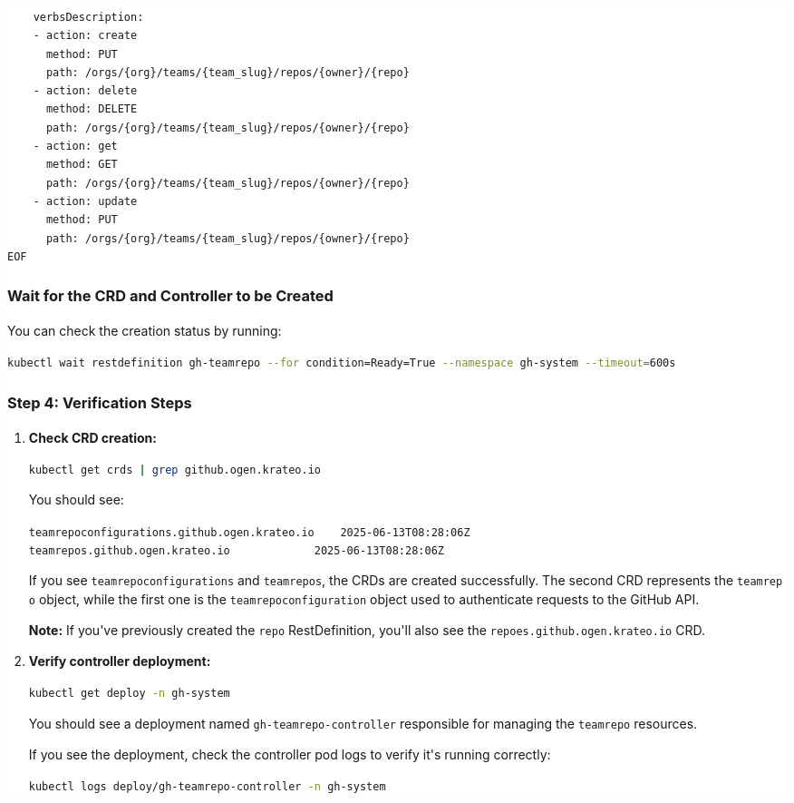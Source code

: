 ```bash
    verbsDescription:
    - action: create
      method: PUT
      path: /orgs/{org}/teams/{team_slug}/repos/{owner}/{repo}
    - action: delete
      method: DELETE
      path: /orgs/{org}/teams/{team_slug}/repos/{owner}/{repo}
    - action: get
      method: GET
      path: /orgs/{org}/teams/{team_slug}/repos/{owner}/{repo}
    - action: update
      method: PUT
      path: /orgs/{org}/teams/{team_slug}/repos/{owner}/{repo}
EOF
```

### Wait for the CRD and Controller to be Created

You can check the creation status by running:

```bash
kubectl wait restdefinition gh-teamrepo --for condition=Ready=True --namespace gh-system --timeout=600s
```

### Step 4: Verification Steps

1. **Check CRD creation:**
   ```bash
   kubectl get crds | grep github.ogen.krateo.io 
   ```

   You should see:
   ```text
   teamrepoconfigurations.github.ogen.krateo.io    2025-06-13T08:28:06Z
   teamrepos.github.ogen.krateo.io             2025-06-13T08:28:06Z
   ```

   If you see `teamrepoconfigurations` and `teamrepos`, the CRDs are created successfully. The second CRD represents the `teamrepo` object, while the first one is the `teamrepoconfiguration` object used to authenticate requests to the GitHub API.

   **Note:** If you've previously created the `repo` RestDefinition, you'll also see the `repoes.github.ogen.krateo.io` CRD.

2. **Verify controller deployment:**
   ```bash
   kubectl get deploy -n gh-system
   ```
   
   You should see a deployment named `gh-teamrepo-controller` responsible for managing the `teamrepo` resources.
   
   If you see the deployment, check the controller pod logs to verify it's running correctly:
   ```bash
   kubectl logs deploy/gh-teamrepo-controller -n gh-system
   ```
